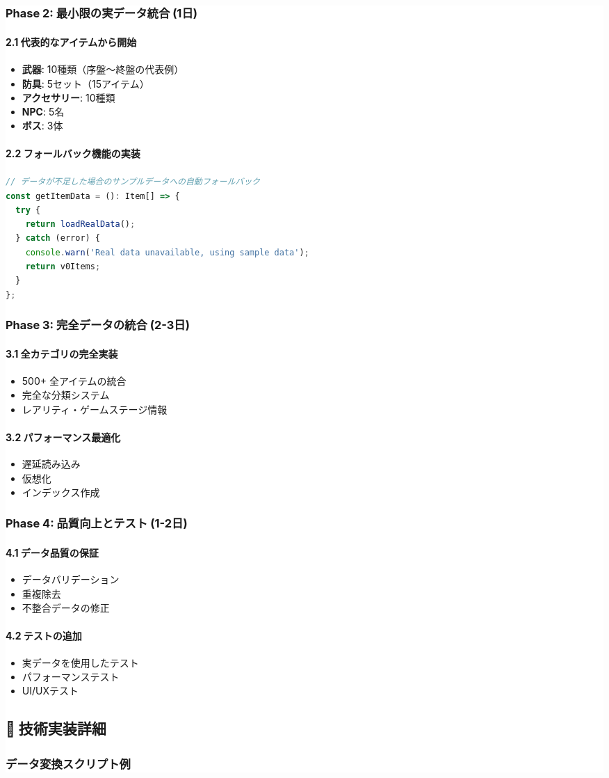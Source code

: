 ### **Phase 2: 最小限の実データ統合** (1日)

#### **2.1 代表的なアイテムから開始**
- **武器**: 10種類（序盤〜終盤の代表例）
- **防具**: 5セット（15アイテム）
- **アクセサリー**: 10種類
- **NPC**: 5名
- **ボス**: 3体

#### **2.2 フォールバック機能の実装**
```typescript
// データが不足した場合のサンプルデータへの自動フォールバック
const getItemData = (): Item[] => {
  try {
    return loadRealData();
  } catch (error) {
    console.warn('Real data unavailable, using sample data');
    return v0Items;
  }
};
```

### **Phase 3: 完全データの統合** (2-3日)

#### **3.1 全カテゴリの完全実装**
- 500+ 全アイテムの統合
- 完全な分類システム
- レアリティ・ゲームステージ情報

#### **3.2 パフォーマンス最適化**
- 遅延読み込み
- 仮想化
- インデックス作成

### **Phase 4: 品質向上とテスト** (1-2日)

#### **4.1 データ品質の保証**
- データバリデーション
- 重複除去
- 不整合データの修正

#### **4.2 テストの追加**
- 実データを使用したテスト
- パフォーマンステスト
- UI/UXテスト

## 🔧 技術実装詳細

### **データ変換スクリプト例**
